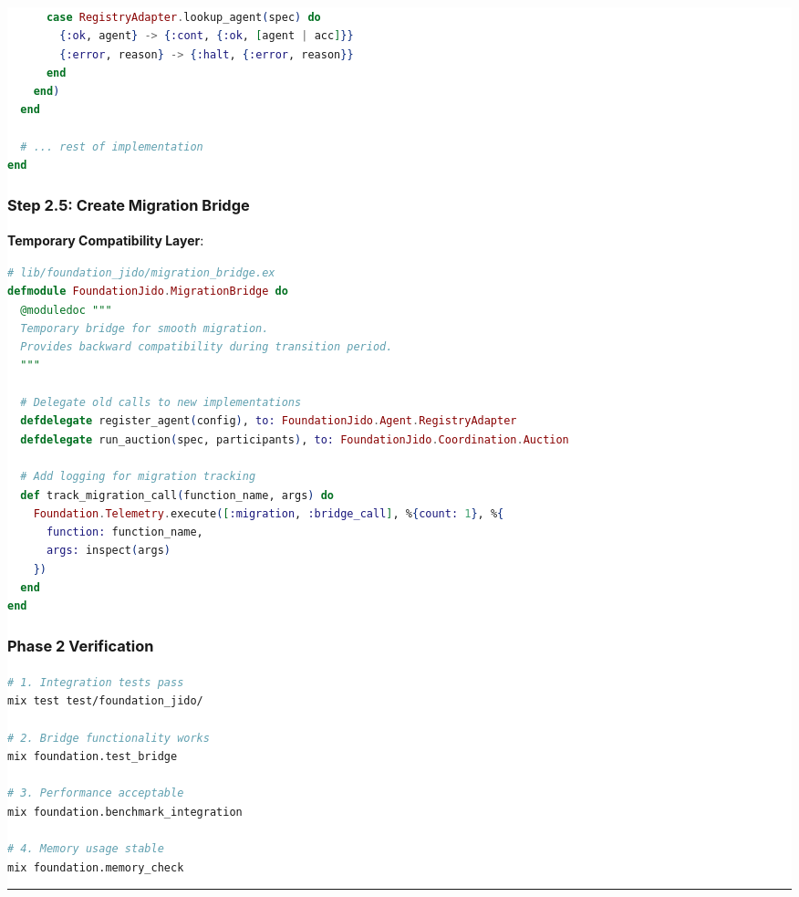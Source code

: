 ```elixir
      case RegistryAdapter.lookup_agent(spec) do
        {:ok, agent} -> {:cont, {:ok, [agent | acc]}}
        {:error, reason} -> {:halt, {:error, reason}}
      end
    end)
  end
  
  # ... rest of implementation
end
```

### Step 2.5: Create Migration Bridge

**Temporary Compatibility Layer**:

```elixir
# lib/foundation_jido/migration_bridge.ex
defmodule FoundationJido.MigrationBridge do
  @moduledoc """
  Temporary bridge for smooth migration.
  Provides backward compatibility during transition period.
  """
  
  # Delegate old calls to new implementations
  defdelegate register_agent(config), to: FoundationJido.Agent.RegistryAdapter
  defdelegate run_auction(spec, participants), to: FoundationJido.Coordination.Auction
  
  # Add logging for migration tracking
  def track_migration_call(function_name, args) do
    Foundation.Telemetry.execute([:migration, :bridge_call], %{count: 1}, %{
      function: function_name,
      args: inspect(args)
    })
  end
end
```

### Phase 2 Verification

```bash
# 1. Integration tests pass
mix test test/foundation_jido/

# 2. Bridge functionality works
mix foundation.test_bridge

# 3. Performance acceptable
mix foundation.benchmark_integration

# 4. Memory usage stable
mix foundation.memory_check
```

---
